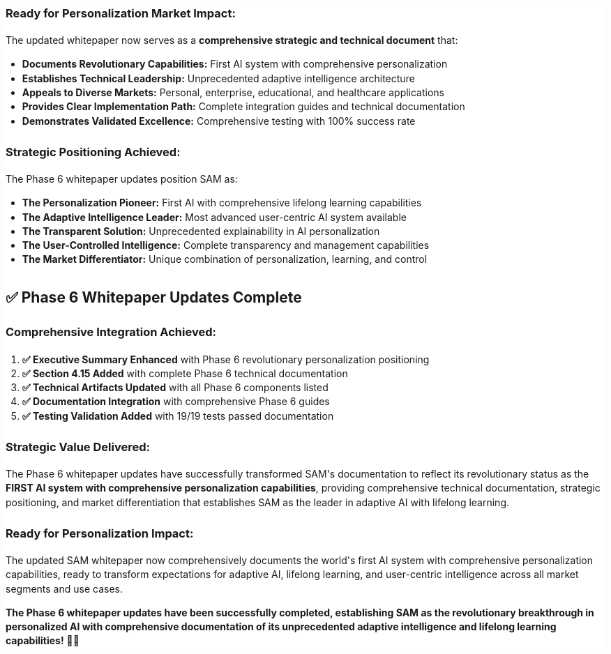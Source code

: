 ### **Ready for Personalization Market Impact:**
The updated whitepaper now serves as a **comprehensive strategic and technical document** that:
- **Documents Revolutionary Capabilities:** First AI system with comprehensive personalization
- **Establishes Technical Leadership:** Unprecedented adaptive intelligence architecture
- **Appeals to Diverse Markets:** Personal, enterprise, educational, and healthcare applications
- **Provides Clear Implementation Path:** Complete integration guides and technical documentation
- **Demonstrates Validated Excellence:** Comprehensive testing with 100% success rate

### **Strategic Positioning Achieved:**
The Phase 6 whitepaper updates position SAM as:
- **The Personalization Pioneer:** First AI with comprehensive lifelong learning capabilities
- **The Adaptive Intelligence Leader:** Most advanced user-centric AI system available
- **The Transparent Solution:** Unprecedented explainability in AI personalization
- **The User-Controlled Intelligence:** Complete transparency and management capabilities
- **The Market Differentiator:** Unique combination of personalization, learning, and control

## ✅ **Phase 6 Whitepaper Updates Complete**

### **Comprehensive Integration Achieved:**
1. **✅ Executive Summary Enhanced** with Phase 6 revolutionary personalization positioning
2. **✅ Section 4.15 Added** with complete Phase 6 technical documentation
3. **✅ Technical Artifacts Updated** with all Phase 6 components listed
4. **✅ Documentation Integration** with comprehensive Phase 6 guides
5. **✅ Testing Validation Added** with 19/19 tests passed documentation

### **Strategic Value Delivered:**
The Phase 6 whitepaper updates have successfully transformed SAM's documentation to reflect its revolutionary status as the **FIRST AI system with comprehensive personalization capabilities**, providing comprehensive technical documentation, strategic positioning, and market differentiation that establishes SAM as the leader in adaptive AI with lifelong learning.

### **Ready for Personalization Impact:**
The updated SAM whitepaper now comprehensively documents the world's first AI system with comprehensive personalization capabilities, ready to transform expectations for adaptive AI, lifelong learning, and user-centric intelligence across all market segments and use cases.

**The Phase 6 whitepaper updates have been successfully completed, establishing SAM as the revolutionary breakthrough in personalized AI with comprehensive documentation of its unprecedented adaptive intelligence and lifelong learning capabilities!** 🚀🧠
